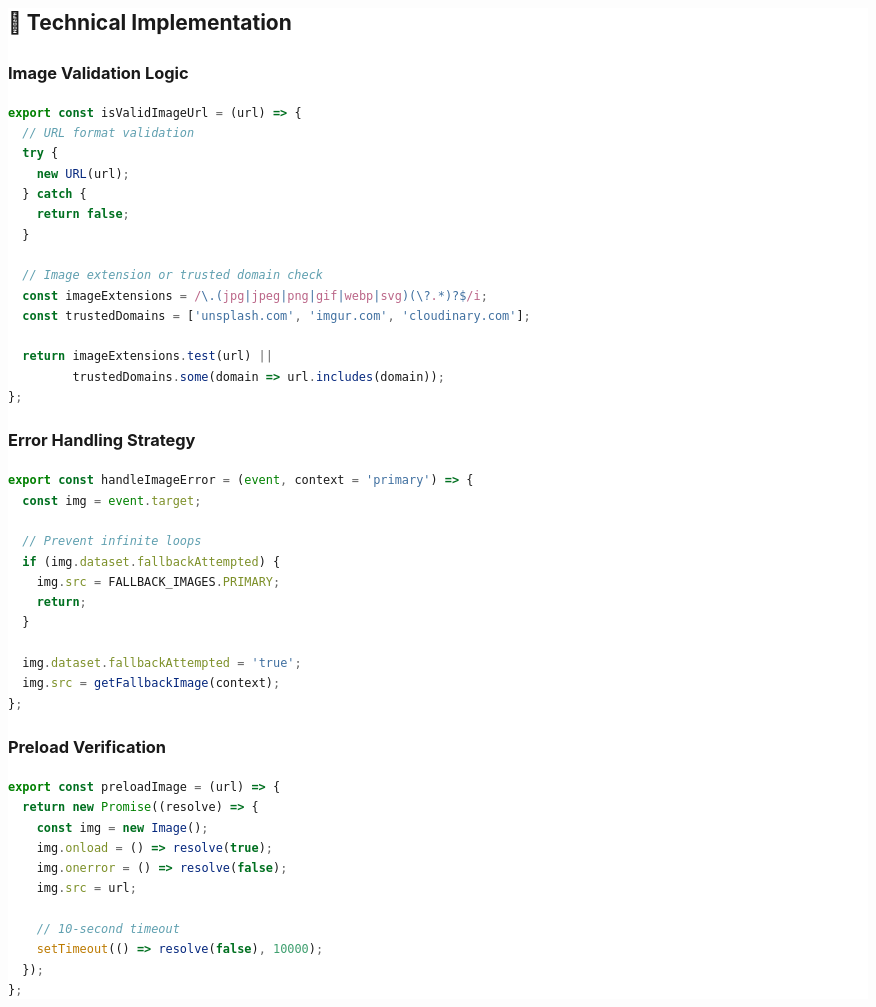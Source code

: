 ## 🔧 Technical Implementation

### Image Validation Logic
```javascript
export const isValidImageUrl = (url) => {
  // URL format validation
  try {
    new URL(url);
  } catch {
    return false;
  }
  
  // Image extension or trusted domain check
  const imageExtensions = /\.(jpg|jpeg|png|gif|webp|svg)(\?.*)?$/i;
  const trustedDomains = ['unsplash.com', 'imgur.com', 'cloudinary.com'];
  
  return imageExtensions.test(url) || 
         trustedDomains.some(domain => url.includes(domain));
};
```

### Error Handling Strategy
```javascript
export const handleImageError = (event, context = 'primary') => {
  const img = event.target;
  
  // Prevent infinite loops
  if (img.dataset.fallbackAttempted) {
    img.src = FALLBACK_IMAGES.PRIMARY;
    return;
  }
  
  img.dataset.fallbackAttempted = 'true';
  img.src = getFallbackImage(context);
};
```

### Preload Verification
```javascript
export const preloadImage = (url) => {
  return new Promise((resolve) => {
    const img = new Image();
    img.onload = () => resolve(true);
    img.onerror = () => resolve(false);
    img.src = url;
    
    // 10-second timeout
    setTimeout(() => resolve(false), 10000);
  });
};
```
